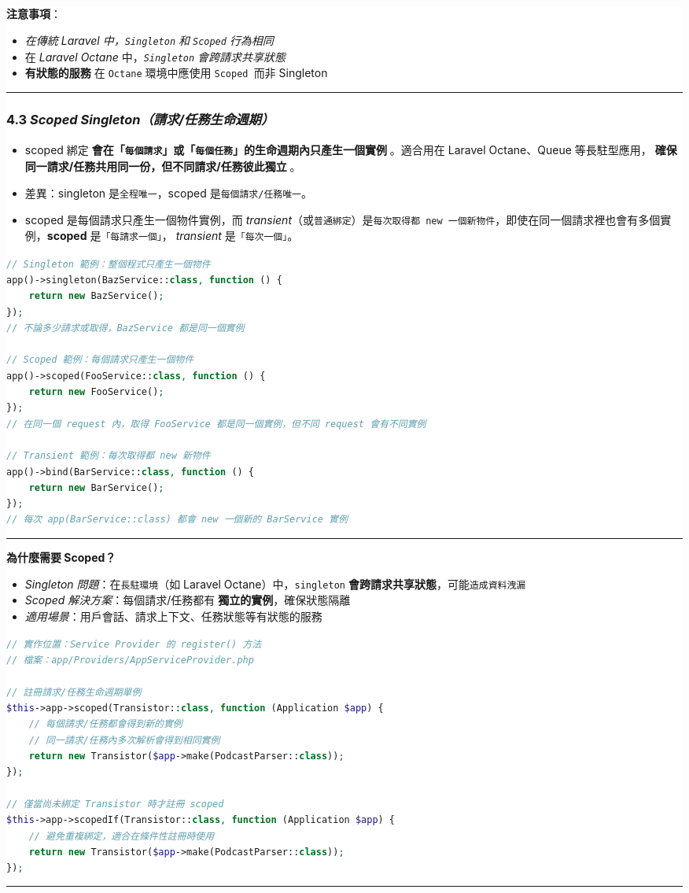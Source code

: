 __注意事項__：

- *在傳統 Laravel 中，`Singleton` 和 `Scoped` 行為相同*
- 在 *Laravel Octane* 中，*`Singleton` 會跨請求共享狀態*
- __有狀態的服務__ 在 `Octane` 環境中應使用 `Scoped `而非 Singleton

---

### 4.3 *Scoped Singleton（請求/任務生命週期）*

- scoped 綁定 __會在「`每個請求`」或「`每個任務`」的生命週期內只產生一個實例__ 。適合用在 Laravel Octane、Queue 等長駐型應用， __確保同一請求/任務共用同一份，但不同請求/任務彼此獨立__ 。

- 差異：singleton 是`全程唯一`，scoped 是`每個請求/任務唯一`。

- scoped 是每個請求只產生一個物件實例，而 _transient_（或`普通綁定`）是`每次取得都 new 一個新物件`，即使在同一個請求裡也會有多個實例，__scoped__ 是`「每請求一個」`， _transient_ 是`「每次一個」`。

```php
// Singleton 範例：整個程式只產生一個物件
app()->singleton(BazService::class, function () {
    return new BazService();
});
// 不論多少請求或取得，BazService 都是同一個實例

// Scoped 範例：每個請求只產生一個物件
app()->scoped(FooService::class, function () {
    return new FooService();
});
// 在同一個 request 內，取得 FooService 都是同一個實例，但不同 request 會有不同實例

// Transient 範例：每次取得都 new 新物件
app()->bind(BarService::class, function () {
    return new BarService();
});
// 每次 app(BarService::class) 都會 new 一個新的 BarService 實例
```







---

__為什麼需要 Scoped？__

- *Singleton 問題*：在`長駐環境`（如 Laravel Octane）中，`singleton` __會跨請求共享狀態__，可能`造成資料洩漏`
- *Scoped 解決方案*：每個請求/任務都有 __獨立的實例__，確保狀態隔離
- *適用場景*：用戶會話、請求上下文、任務狀態等有狀態的服務

```php
// 實作位置：Service Provider 的 register() 方法
// 檔案：app/Providers/AppServiceProvider.php

// 註冊請求/任務生命週期單例
$this->app->scoped(Transistor::class, function (Application $app) { 
    // 每個請求/任務都會得到新的實例
    // 同一請求/任務內多次解析會得到相同實例
    return new Transistor($app->make(PodcastParser::class));
});

// 僅當尚未綁定 Transistor 時才註冊 scoped
$this->app->scopedIf(Transistor::class, function (Application $app) { 
    // 避免重複綁定，適合在條件性註冊時使用
    return new Transistor($app->make(PodcastParser::class));
});
```

---
